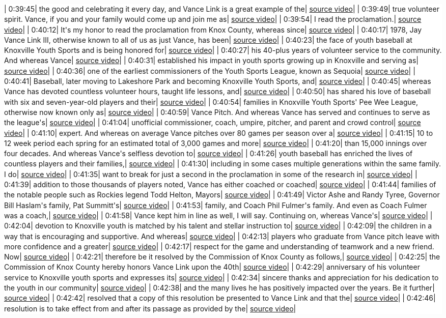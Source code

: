 | 0:39:45| the good and celebrating it every day, and Vance Link is a great example of the| [source video](https://archive.org/details/CoComR267190528?start=2385)|
| 0:39:49| true volunteer spirit. Vance, if you and your family would come up and join me as| [source video](https://archive.org/details/CoComR267190528?start=2389)|
| 0:39:54| I read the proclamation.| [source video](https://archive.org/details/CoComR267190528?start=2394)|
| 0:40:12| It's my honor to read the proclamation from Knox County, whereas since| [source video](https://archive.org/details/CoComR267190528?start=2412)|
| 0:40:17| 1978, Jay Vance Link III, otherwise known to all of us as just Vance, has been| [source video](https://archive.org/details/CoComR267190528?start=2417)|
| 0:40:23| the face of youth baseball at Knoxville Youth Sports and is being honored for| [source video](https://archive.org/details/CoComR267190528?start=2423)|
| 0:40:27| his 40-plus years of volunteer service to the community. And whereas Vance| [source video](https://archive.org/details/CoComR267190528?start=2427)|
| 0:40:31| established his impact in youth sports growing up in Knoxville and serving as| [source video](https://archive.org/details/CoComR267190528?start=2431)|
| 0:40:36| one of the earliest commissioners of the Youth Sports League, known as Sequoia| [source video](https://archive.org/details/CoComR267190528?start=2436)|
| 0:40:41| Baseball, later moving to Lakeshore Park and becoming Knoxville Youth Sports, and| [source video](https://archive.org/details/CoComR267190528?start=2441)|
| 0:40:45| whereas Vance has devoted countless volunteer hours, taught life lessons, and| [source video](https://archive.org/details/CoComR267190528?start=2445)|
| 0:40:50| has shared his love of baseball with six and seven-year-old players and their| [source video](https://archive.org/details/CoComR267190528?start=2450)|
| 0:40:54| families in Knoxville Youth Sports' Pee Wee League, otherwise now known only as| [source video](https://archive.org/details/CoComR267190528?start=2454)|
| 0:40:59| Vance Pitch. And whereas Vance has served and continues to serve as the league's| [source video](https://archive.org/details/CoComR267190528?start=2459)|
| 0:41:04| unofficial commissioner, coach, umpire, pitcher, and parent and crowd control| [source video](https://archive.org/details/CoComR267190528?start=2464)|
| 0:41:10| expert. And whereas on average Vance pitches over 80 games per season over a| [source video](https://archive.org/details/CoComR267190528?start=2470)|
| 0:41:15| 10 to 12 week period each spring for an estimated total of 3,000 games and more| [source video](https://archive.org/details/CoComR267190528?start=2475)|
| 0:41:20| than 15,000 innings over four decades. And whereas Vance's selfless devotion to| [source video](https://archive.org/details/CoComR267190528?start=2480)|
| 0:41:26| youth baseball has enriched the lives of countless players and their families,| [source video](https://archive.org/details/CoComR267190528?start=2486)|
| 0:41:30| including in some cases multiple generations within the same family. I do| [source video](https://archive.org/details/CoComR267190528?start=2490)|
| 0:41:35| want to break for just a second in the proclamation in some of the research in| [source video](https://archive.org/details/CoComR267190528?start=2495)|
| 0:41:39| addition to those thousands of players noted, Vance has either coached or coached| [source video](https://archive.org/details/CoComR267190528?start=2499)|
| 0:41:44| families of the notable people such as Rockies legend Todd Helton, Mayors| [source video](https://archive.org/details/CoComR267190528?start=2504)|
| 0:41:49| Victor Ashe and Randy Tyree, Governor Bill Haslam's family, Pat Summitt's| [source video](https://archive.org/details/CoComR267190528?start=2509)|
| 0:41:53| family, and Coach Phil Fulmer's family. And even as Coach Fulmer was a coach,| [source video](https://archive.org/details/CoComR267190528?start=2513)|
| 0:41:58| Vance kept him in line as well, I will say. Continuing on, whereas Vance's| [source video](https://archive.org/details/CoComR267190528?start=2518)|
| 0:42:04| devotion to Knoxville youth is matched by his talent and stellar instruction to| [source video](https://archive.org/details/CoComR267190528?start=2524)|
| 0:42:09| the children in a way that is encouraging and supportive. And whereas| [source video](https://archive.org/details/CoComR267190528?start=2529)|
| 0:42:13| players who graduate from Vance pitch leave with more confidence and a greater| [source video](https://archive.org/details/CoComR267190528?start=2533)|
| 0:42:17| respect for the game and understanding of teamwork and a new friend. Now| [source video](https://archive.org/details/CoComR267190528?start=2537)|
| 0:42:21| therefore be it resolved by the Commission of Knox County as follows,| [source video](https://archive.org/details/CoComR267190528?start=2541)|
| 0:42:25| the Commission of Knox County hereby honors Vance Link upon the 40th| [source video](https://archive.org/details/CoComR267190528?start=2545)|
| 0:42:29| anniversary of his volunteer service to Knoxville youth sports and expresses its| [source video](https://archive.org/details/CoComR267190528?start=2549)|
| 0:42:34| sincere thanks and appreciation for his dedication to the youth in our community| [source video](https://archive.org/details/CoComR267190528?start=2554)|
| 0:42:38| and the many lives he has positively impacted over the years. Be it further| [source video](https://archive.org/details/CoComR267190528?start=2558)|
| 0:42:42| resolved that a copy of this resolution be presented to Vance Link and that the| [source video](https://archive.org/details/CoComR267190528?start=2562)|
| 0:42:46| resolution is to take effect from and after its passage as provided by the| [source video](https://archive.org/details/CoComR267190528?start=2566)|